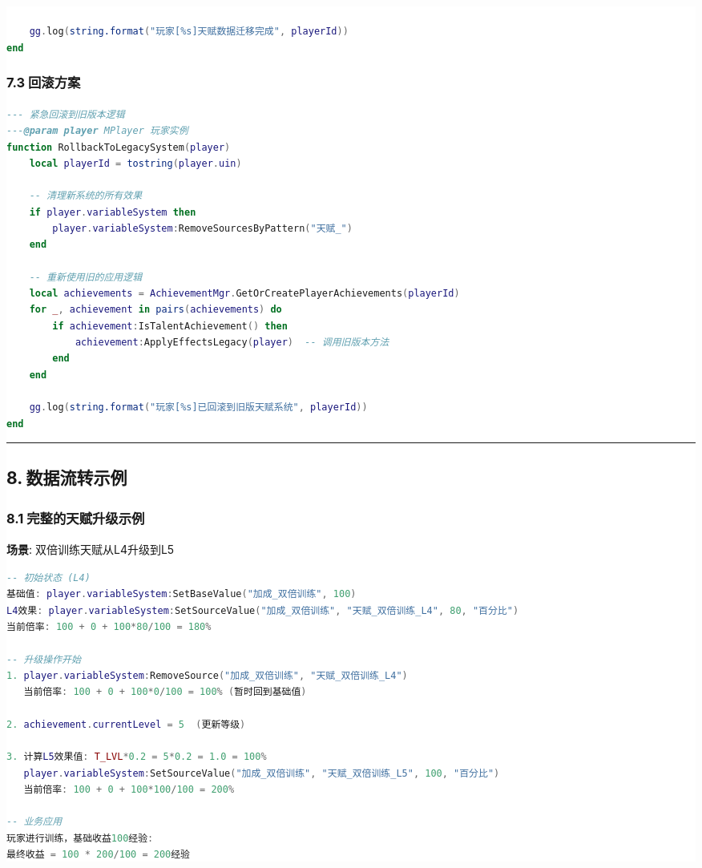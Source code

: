 ```lua
    
    gg.log(string.format("玩家[%s]天赋数据迁移完成", playerId))
end
```

### 7.3 回滚方案

```lua
--- 紧急回滚到旧版本逻辑
---@param player MPlayer 玩家实例
function RollbackToLegacySystem(player)
    local playerId = tostring(player.uin)
    
    -- 清理新系统的所有效果
    if player.variableSystem then
        player.variableSystem:RemoveSourcesByPattern("天赋_")
    end
    
    -- 重新使用旧的应用逻辑
    local achievements = AchievementMgr.GetOrCreatePlayerAchievements(playerId)
    for _, achievement in pairs(achievements) do
        if achievement:IsTalentAchievement() then
            achievement:ApplyEffectsLegacy(player)  -- 调用旧版本方法
        end
    end
    
    gg.log(string.format("玩家[%s]已回滚到旧版天赋系统", playerId))
end
```

------

## 8. 数据流转示例

### 8.1 完整的天赋升级示例

**场景**: 双倍训练天赋从L4升级到L5

```lua
-- 初始状态 (L4)
基础值: player.variableSystem:SetBaseValue("加成_双倍训练", 100)
L4效果: player.variableSystem:SetSourceValue("加成_双倍训练", "天赋_双倍训练_L4", 80, "百分比")
当前倍率: 100 + 0 + 100*80/100 = 180%

-- 升级操作开始
1. player.variableSystem:RemoveSource("加成_双倍训练", "天赋_双倍训练_L4")
   当前倍率: 100 + 0 + 100*0/100 = 100% (暂时回到基础值)

2. achievement.currentLevel = 5  (更新等级)

3. 计算L5效果值: T_LVL*0.2 = 5*0.2 = 1.0 = 100%
   player.variableSystem:SetSourceValue("加成_双倍训练", "天赋_双倍训练_L5", 100, "百分比")
   当前倍率: 100 + 0 + 100*100/100 = 200%

-- 业务应用
玩家进行训练，基础收益100经验:
最终收益 = 100 * 200/100 = 200经验
```
